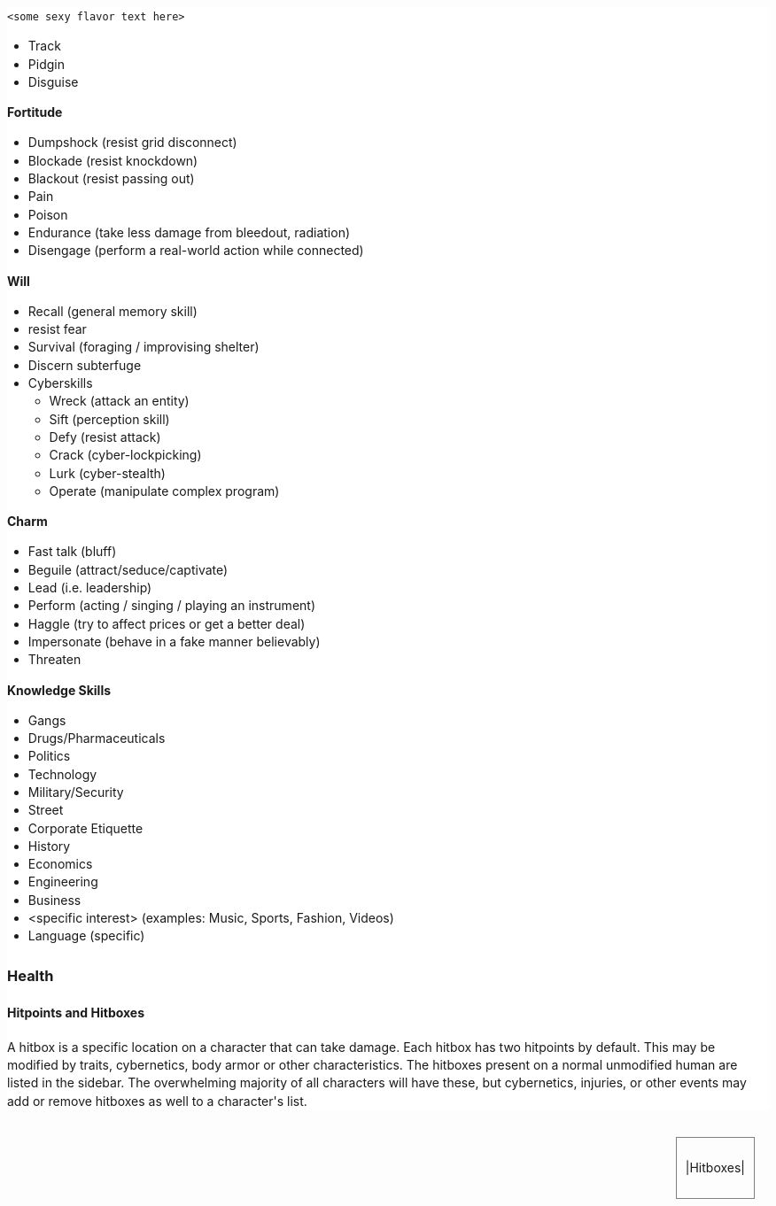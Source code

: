 ```<some sexy flavor text here>```
- Track
- Pidgin
- Disguise

**Fortitude**
- Dumpshock (resist grid disconnect)
- Blockade (resist knockdown)
- Blackout (resist passing out)
- Pain
- Poison
- Endurance (take less damage from bleedout, radiation)
- Disengage (perform a real-world action while connected)

**Will**
- Recall (general memory skill)
- resist fear
- Survival (foraging / improvising shelter) 
- Discern subterfuge
- Cyberskills
  - Wreck (attack an entity)
  - Sift (perception skill)
  - Defy (resist attack)
  - Crack (cyber-lockpicking)
  - Lurk (cyber-stealth)
  - Operate (manipulate complex program)

**Charm**
- Fast talk (bluff)
- Beguile (attract/seduce/captivate)
- Lead (i.e. leadership)
- Perform (acting / singing / playing an instrument)
- Haggle (try to affect prices or get a better deal)
- Impersonate (behave in a fake manner believably)
- Threaten

**Knowledge Skills**
- Gangs
- Drugs/Pharmaceuticals
- Politics
- Technology
- Military/Security
- Street
- Corporate Etiquette
- History
- Economics
- Engineering
- Business
- \<specific interest> (examples: Music, Sports, Fashion, Videos)
- Language (specific)

### Health

#### Hitpoints and Hitboxes

A hitbox is a specific location on a character that can take damage.  Each hitbox has two hitpoints by default.  This may be modified by traits, cybernetics, body armor or other characteristics.  The hitboxes present on a normal unmodified human are listed in the sidebar.  The overwhelming majority of all characters will have these, but cybernetics, injuries, or other events may add or remove hitboxes as well to a character's list.

<div style="border: 1px solid grey; float: right; padding:10px; margin:16px" markdown="1">

|Hitboxes|
```